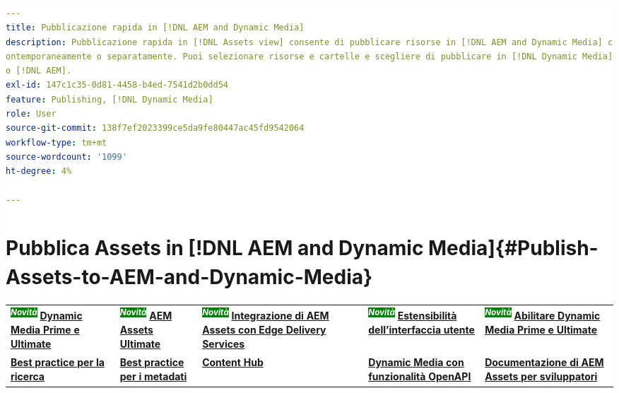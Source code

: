```yaml
---
title: Pubblicazione rapida in [!DNL AEM and Dynamic Media]
description: Pubblicazione rapida in [!DNL Assets view] consente di pubblicare risorse in [!DNL AEM and Dynamic Media] contemporaneamente o separatamente. Puoi selezionare risorse e cartelle e scegliere di pubblicare in [!DNL Dynamic Media] o [!DNL AEM].
exl-id: 147c1c35-0d81-4458-b4ed-7541d2b0dd54
feature: Publishing, [!DNL Dynamic Media]
role: User
source-git-commit: 138f7ef2023399ce5da9fe80447ac45fd9542064
workflow-type: tm+mt
source-wordcount: '1099'
ht-degree: 4%

---
```


# Pubblica Assets in [!DNL AEM and Dynamic Media]{#Publish-Assets-to-AEM-and-Dynamic-Media}

<table>
    <tr>
        <td>
            <sup style= "background-color:#008000; color:#FFFFFF; font-weight:bold"><i>Novità</i></sup> <a href="/help/assets/dynamic-media/dm-prime-ultimate.md"><b>Dynamic Media Prime e Ultimate</b></a>
        </td>
        <td>
            <sup style= "background-color:#008000; color:#FFFFFF; font-weight:bold"><i>Novità</i></sup> <a href="/help/assets/assets-ultimate-overview.md"><b>AEM Assets Ultimate</b></a>
        </td>
        <td>
            <sup style= "background-color:#008000; color:#FFFFFF; font-weight:bold"><i>Novità</i></sup> <a href="/help/assets/integrate-aem-assets-edge-delivery-services.md"><b>Integrazione di AEM Assets con Edge Delivery Services</b></a>
        </td>
        <td>
            <sup style= "background-color:#008000; color:#FFFFFF; font-weight:bold"><i>Novità</i></sup> <a href="/help/assets/aem-assets-view-ui-extensibility.md"><b>Estensibilità dell’interfaccia utente</b></a>
        </td>
          <td>
            <sup style= "background-color:#008000; color:#FFFFFF; font-weight:bold"><i>Novità</i></sup> <a href="/help/assets/dynamic-media/enable-dynamic-media-prime-and-ultimate.md"><b>Abilitare Dynamic Media Prime e Ultimate</b></a>
        </td>
    </tr>
    <tr>
        <td>
            <a href="/help/assets/search-best-practices.md"><b>Best practice per la ricerca</b></a>
        </td>
        <td>
            <a href="/help/assets/metadata-best-practices.md"><b>Best practice per i metadati</b></a>
        </td>
        <td>
            <a href="/help/assets/product-overview.md"><b>Content Hub</b></a>
        </td>
        <td>
            <a href="/help/assets/dynamic-media-open-apis-overview.md"><b>Dynamic Media con funzionalità OpenAPI</b></a>
        </td>
        <td>
            <a href="https://developer.adobe.com/experience-cloud/experience-manager-apis/"><b>Documentazione di AEM Assets per sviluppatori</b></a>
        </td>